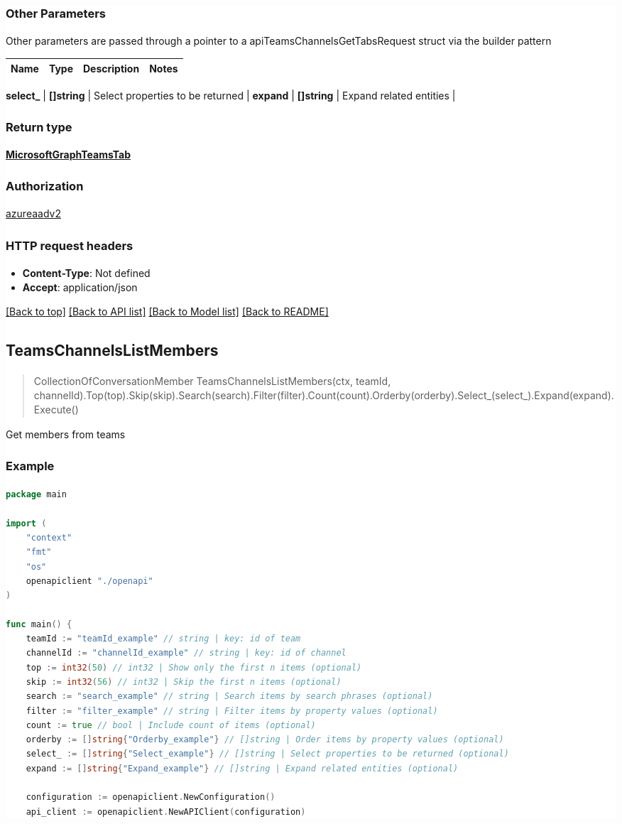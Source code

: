 ### Other Parameters

Other parameters are passed through a pointer to a apiTeamsChannelsGetTabsRequest struct via the builder pattern


Name | Type | Description  | Notes
------------- | ------------- | ------------- | -------------



 **select_** | **[]string** | Select properties to be returned | 
 **expand** | **[]string** | Expand related entities | 

### Return type

[**MicrosoftGraphTeamsTab**](MicrosoftGraphTeamsTab.md)

### Authorization

[azureaadv2](../README.md#azureaadv2)

### HTTP request headers

- **Content-Type**: Not defined
- **Accept**: application/json

[[Back to top]](#) [[Back to API list]](../README.md#documentation-for-api-endpoints)
[[Back to Model list]](../README.md#documentation-for-models)
[[Back to README]](../README.md)


## TeamsChannelsListMembers

> CollectionOfConversationMember TeamsChannelsListMembers(ctx, teamId, channelId).Top(top).Skip(skip).Search(search).Filter(filter).Count(count).Orderby(orderby).Select_(select_).Expand(expand).Execute()

Get members from teams



### Example

```go
package main

import (
    "context"
    "fmt"
    "os"
    openapiclient "./openapi"
)

func main() {
    teamId := "teamId_example" // string | key: id of team
    channelId := "channelId_example" // string | key: id of channel
    top := int32(50) // int32 | Show only the first n items (optional)
    skip := int32(56) // int32 | Skip the first n items (optional)
    search := "search_example" // string | Search items by search phrases (optional)
    filter := "filter_example" // string | Filter items by property values (optional)
    count := true // bool | Include count of items (optional)
    orderby := []string{"Orderby_example"} // []string | Order items by property values (optional)
    select_ := []string{"Select_example"} // []string | Select properties to be returned (optional)
    expand := []string{"Expand_example"} // []string | Expand related entities (optional)

    configuration := openapiclient.NewConfiguration()
    api_client := openapiclient.NewAPIClient(configuration)
```